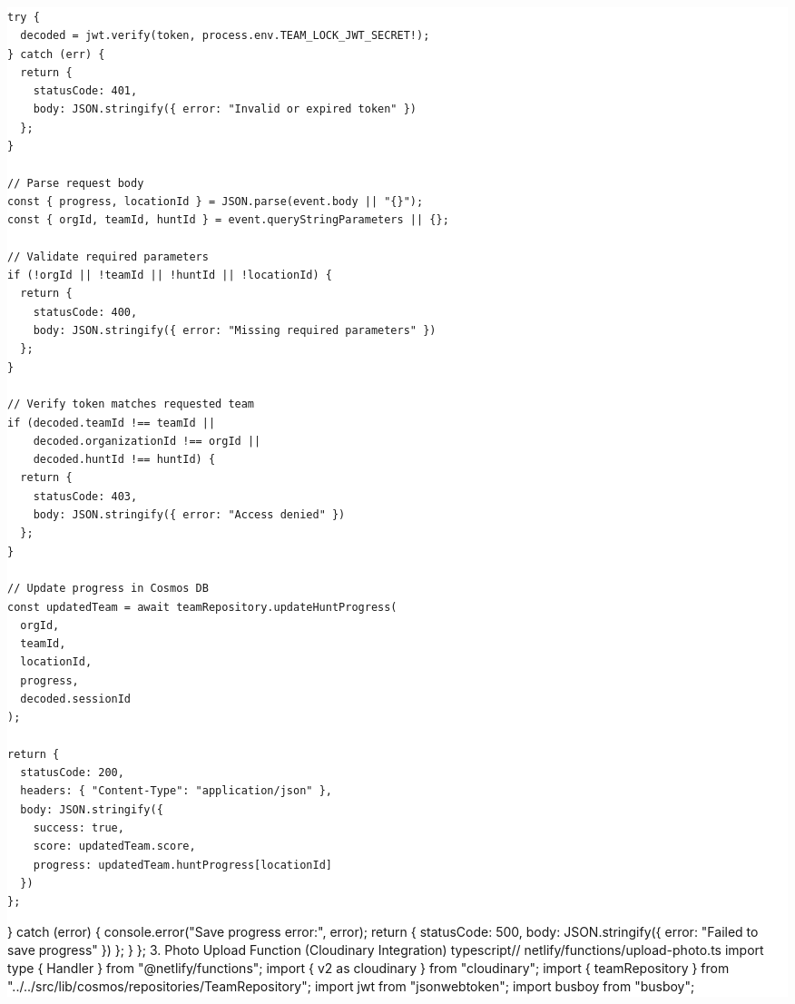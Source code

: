    try {
      decoded = jwt.verify(token, process.env.TEAM_LOCK_JWT_SECRET!);
    } catch (err) {
      return {
        statusCode: 401,
        body: JSON.stringify({ error: "Invalid or expired token" })
      };
    }

    // Parse request body
    const { progress, locationId } = JSON.parse(event.body || "{}");
    const { orgId, teamId, huntId } = event.queryStringParameters || {};

    // Validate required parameters
    if (!orgId || !teamId || !huntId || !locationId) {
      return {
        statusCode: 400,
        body: JSON.stringify({ error: "Missing required parameters" })
      };
    }

    // Verify token matches requested team
    if (decoded.teamId !== teamId || 
        decoded.organizationId !== orgId ||
        decoded.huntId !== huntId) {
      return {
        statusCode: 403,
        body: JSON.stringify({ error: "Access denied" })
      };
    }

    // Update progress in Cosmos DB
    const updatedTeam = await teamRepository.updateHuntProgress(
      orgId,
      teamId,
      locationId,
      progress,
      decoded.sessionId
    );

    return {
      statusCode: 200,
      headers: { "Content-Type": "application/json" },
      body: JSON.stringify({
        success: true,
        score: updatedTeam.score,
        progress: updatedTeam.huntProgress[locationId]
      })
    };

  } catch (error) {
    console.error("Save progress error:", error);
    return {
      statusCode: 500,
      body: JSON.stringify({ error: "Failed to save progress" })
    };
  }
};
3. Photo Upload Function (Cloudinary Integration)
typescript// netlify/functions/upload-photo.ts
import type { Handler } from "@netlify/functions";
import { v2 as cloudinary } from "cloudinary";
import { teamRepository } from "../../src/lib/cosmos/repositories/TeamRepository";
import jwt from "jsonwebtoken";
import busboy from "busboy";
